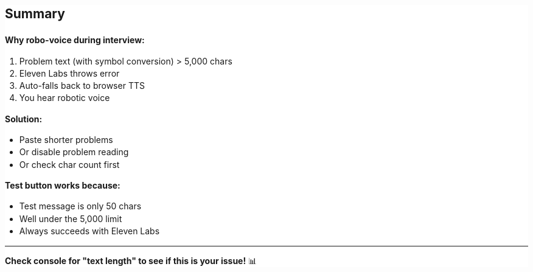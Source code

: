 ## Summary

**Why robo-voice during interview:**
1. Problem text (with symbol conversion) > 5,000 chars
2. Eleven Labs throws error
3. Auto-falls back to browser TTS
4. You hear robotic voice

**Solution:**
- Paste shorter problems
- Or disable problem reading
- Or check char count first

**Test button works because:**
- Test message is only 50 chars
- Well under the 5,000 limit
- Always succeeds with Eleven Labs

---

**Check console for "text length" to see if this is your issue!** 📊
